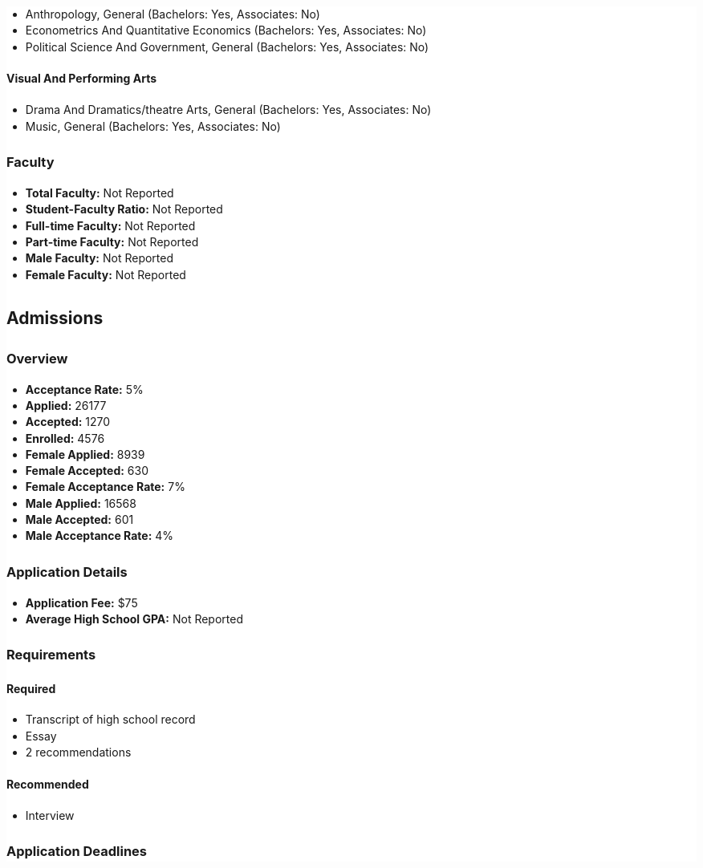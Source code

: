 - Anthropology, General (Bachelors: Yes, Associates: No)
- Econometrics And Quantitative Economics (Bachelors: Yes, Associates: No)
- Political Science And Government, General (Bachelors: Yes, Associates: No)

#### Visual And Performing Arts

- Drama And Dramatics/theatre Arts, General (Bachelors: Yes, Associates: No)
- Music, General (Bachelors: Yes, Associates: No)

### Faculty

- **Total Faculty:** Not Reported
- **Student-Faculty Ratio:** Not Reported
- **Full-time Faculty:** Not Reported
- **Part-time Faculty:** Not Reported
- **Male Faculty:** Not Reported
- **Female Faculty:** Not Reported

## Admissions

### Overview

- **Acceptance Rate:** 5%
- **Applied:** 26177
- **Accepted:** 1270
- **Enrolled:** 4576
- **Female Applied:** 8939
- **Female Accepted:** 630
- **Female Acceptance Rate:** 7%
- **Male Applied:** 16568
- **Male Accepted:** 601
- **Male Acceptance Rate:** 4%

### Application Details

- **Application Fee:** $75
- **Average High School GPA:** Not Reported

### Requirements

#### Required

- Transcript of high school record
- Essay
- 2 recommendations

#### Recommended

- Interview

### Application Deadlines
